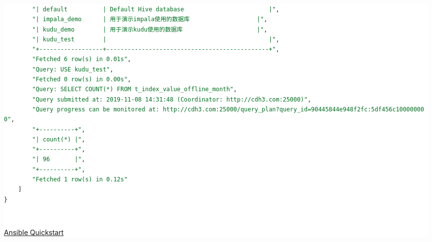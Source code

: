 ```sql
        "| default          | Default Hive database                        |",
        "| impala_demo      | 用于演示impala使用的数据库                   |",
        "| kudu_demo        | 用于演示kudu使用的数据库                     |",
        "| kudu_test        |                                              |",
        "+------------------+----------------------------------------------+",
        "Fetched 6 row(s) in 0.01s",
        "Query: USE kudu_test",
        "Fetched 0 row(s) in 0.00s",
        "Query: SELECT COUNT(*) FROM t_index_value_offline_month",
        "Query submitted at: 2019-11-08 14:31:48 (Coordinator: http://cdh3.com:25000)",
        "Query progress can be monitored at: http://cdh3.com:25000/query_plan?query_id=90445844e948f2fc:5df456c100000000",
        "+----------+",
        "| count(*) |",
        "+----------+",
        "| 96       |",
        "+----------+",
        "Fetched 1 row(s) in 0.12s"
    ]
}
```

<br/>

[Ansible Quickstart](https://blog.csdn.net/github_39577257/article/details/103009463)

